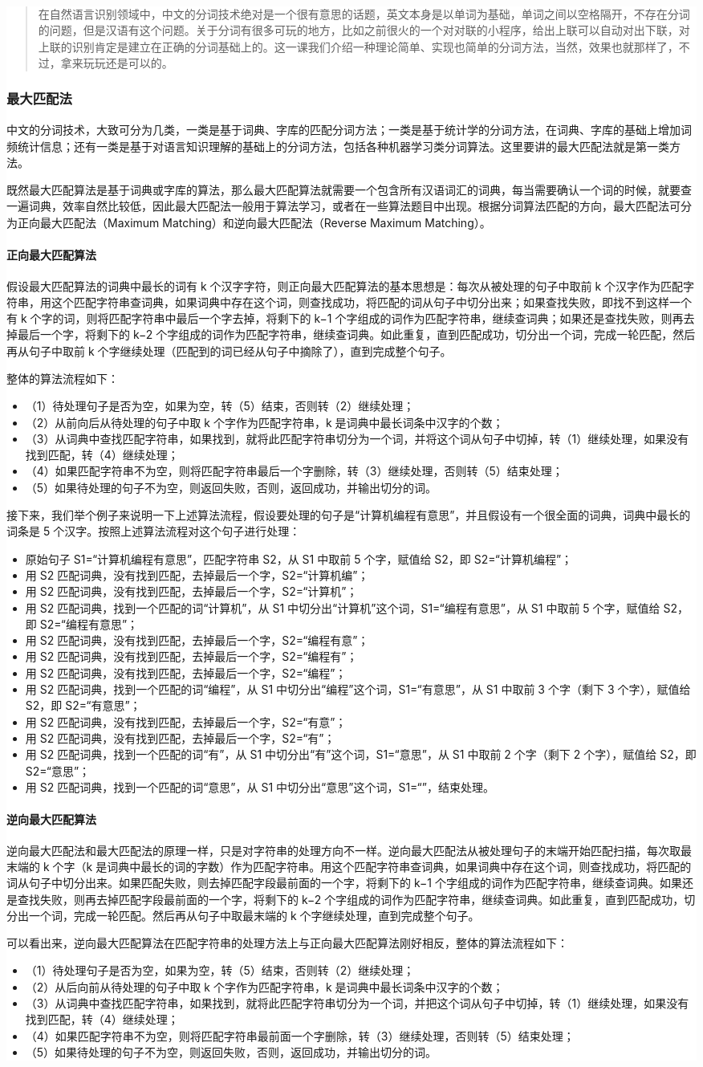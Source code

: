 >
> 在自然语言识别领域中，中文的分词技术绝对是一个很有意思的话题，英文本身是以单词为基础，单词之间以空格隔开，不存在分词的问题，但是汉语有这个问题。关于分词有很多可玩的地方，比如之前很火的一个对对联的小程序，给出上联可以自动对出下联，对上联的识别肯定是建立在正确的分词基础上的。这一课我们介绍一种理论简单、实现也简单的分词方法，当然，效果也就那样了，不过，拿来玩玩还是可以的。

### 最大匹配法

中文的分词技术，大致可分为几类，一类是基于词典、字库的匹配分词方法；一类是基于统计学的分词方法，在词典、字库的基础上增加词频统计信息；还有一类是基于对语言知识理解的基础上的分词方法，包括各种机器学习类分词算法。这里要讲的最大匹配法就是第一类方法。

既然最大匹配算法是基于词典或字库的算法，那么最大匹配算法就需要一个包含所有汉语词汇的词典，每当需要确认一个词的时候，就要查一遍词典，效率自然比较低，因此最大匹配法一般用于算法学习，或者在一些算法题目中出现。根据分词算法匹配的方向，最大匹配法可分为正向最大匹配法（Maximum
Matching）和逆向最大匹配法（Reverse Maximum Matching）。

#### 正向最大匹配算法

假设最大匹配算法的词典中最长的词有 k 个汉字字符，则正向最大匹配算法的基本思想是：每次从被处理的句子中取前 k
个汉字作为匹配字符串，用这个匹配字符串查词典，如果词典中存在这个词，则查找成功，将匹配的词从句子中切分出来；如果查找失败，即找不到这样一个有 k
个字的词，则将匹配字符串中最后一个字去掉，将剩下的 k−1 个字组成的词作为匹配字符串，继续查词典；如果还是查找失败，则再去掉最后一个字，将剩下的 k−2
个字组成的词作为匹配字符串，继续查词典。如此重复，直到匹配成功，切分出一个词，完成一轮匹配，然后再从句子中取前 k
个字继续处理（匹配到的词已经从句子中摘除了），直到完成整个句子。

整体的算法流程如下：

  * （1）待处理句子是否为空，如果为空，转（5）结束，否则转（2）继续处理；
  * （2）从前向后从待处理的句子中取 k 个字作为匹配字符串，k 是词典中最长词条中汉字的个数；
  * （3）从词典中查找匹配字符串，如果找到，就将此匹配字符串切分为一个词，并将这个词从句子中切掉，转（1）继续处理，如果没有找到匹配，转（4）继续处理；
  * （4）如果匹配字符串不为空，则将匹配字符串最后一个字删除，转（3）继续处理，否则转（5）结束处理；
  * （5）如果待处理的句子不为空，则返回失败，否则，返回成功，并输出切分的词。

接下来，我们举个例子来说明一下上述算法流程，假设要处理的句子是“计算机编程有意思”，并且假设有一个很全面的词典，词典中最长的词条是 5
个汉字。按照上述算法流程对这个句子进行处理：

  * 原始句子 S1=“计算机编程有意思”，匹配字符串 S2，从 S1 中取前 5 个字，赋值给 S2，即 S2=“计算机编程”；
  * 用 S2 匹配词典，没有找到匹配，去掉最后一个字，S2=“计算机编”；
  * 用 S2 匹配词典，没有找到匹配，去掉最后一个字，S2=“计算机”；
  * 用 S2 匹配词典，找到一个匹配的词“计算机”，从 S1 中切分出“计算机”这个词，S1=“编程有意思”，从 S1 中取前 5 个字，赋值给 S2，即 S2=“编程有意思”；
  * 用 S2 匹配词典，没有找到匹配，去掉最后一个字，S2=“编程有意”；
  * 用 S2 匹配词典，没有找到匹配，去掉最后一个字，S2=“编程有”；
  * 用 S2 匹配词典，没有找到匹配，去掉最后一个字，S2=“编程”；
  * 用 S2 匹配词典，找到一个匹配的词“编程”，从 S1 中切分出“编程”这个词，S1=“有意思”，从 S1 中取前 3 个字（剩下 3 个字），赋值给 S2，即 S2=“有意思”；
  * 用 S2 匹配词典，没有找到匹配，去掉最后一个字，S2=“有意”；
  * 用 S2 匹配词典，没有找到匹配，去掉最后一个字，S2=“有”；
  * 用 S2 匹配词典，找到一个匹配的词“有”，从 S1 中切分出“有”这个词，S1=“意思”，从 S1 中取前 2 个字（剩下 2 个字），赋值给 S2，即S2=“意思”；
  * 用 S2 匹配词典，找到一个匹配的词“意思”，从 S1 中切分出“意思”这个词，S1=“”，结束处理。

#### 逆向最大匹配算法

逆向最大匹配法和最大匹配法的原理一样，只是对字符串的处理方向不一样。逆向最大匹配法从被处理句子的末端开始匹配扫描，每次取最末端的 k 个字（k
是词典中最长的词的字数）作为匹配字符串。用这个匹配字符串查词典，如果词典中存在这个词，则查找成功，将匹配的词从句子中切分出来。如果匹配失败，则去掉匹配字段最前面的一个字，将剩下的
k−1 个字组成的词作为匹配字符串，继续查词典。如果还是查找失败，则再去掉匹配字段最前面的一个字，将剩下的 k−2
个字组成的词作为匹配字符串，继续查词典。如此重复，直到匹配成功，切分出一个词，完成一轮匹配。然后再从句子中取最末端的 k 个字继续处理，直到完成整个句子。

可以看出来，逆向最大匹配算法在匹配字符串的处理方法上与正向最大匹配算法刚好相反，整体的算法流程如下：

  * （1）待处理句子是否为空，如果为空，转（5）结束，否则转（2）继续处理；
  * （2）从后向前从待处理的句子中取 k 个字作为匹配字符串，k 是词典中最长词条中汉字的个数；
  * （3）从词典中查找匹配字符串，如果找到，就将此匹配字符串切分为一个词，并把这个词从句子中切掉，转（1）继续处理，如果没有找到匹配，转（4）继续处理；
  * （4）如果匹配字符串不为空，则将匹配字符串最前面一个字删除，转（3）继续处理，否则转（5）结束处理；
  * （5）如果待处理的句子不为空，则返回失败，否则，返回成功，并输出切分的词。

